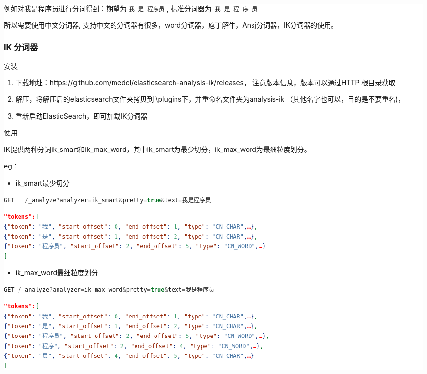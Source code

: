 例如对我是程序员进行分词得到：期望为 `我 是 程序员` , 标准分词器为` 我 是 程 序 员`

所以需要使用中文分词器, 支持中文的分词器有很多，word分词器，庖丁解牛，Ansj分词器，IK分词器的使用。

### IK 分词器

安装

1. 下载地址：https://github.com/medcl/elasticsearch-analysis-ik/releases， 注意版本信息，版本可以通过HTTP 根目录获取
2. 解压，将解压后的elasticsearch文件夹拷贝到 \plugins下，并重命名文件夹为analysis-ik  （其他名字也可以，目的是不要重名)，

3. 重新启动ElasticSearch，即可加载IK分词器

使用

IK提供两种分词ik_smart和ik_max_word，其中ik_smart为最少切分，ik_max_word为最细粒度划分。

eg：

* ik_smart最少切分

```java
GET   /_analyze?analyzer=ik_smart&pretty=true&text=我是程序员
```

```json
"tokens":[
{"token": "我", "start_offset": 0, "end_offset": 1, "type": "CN_CHAR",…},
{"token": "是", "start_offset": 1, "end_offset": 2, "type": "CN_CHAR",…},
{"token": "程序员", "start_offset": 2, "end_offset": 5, "type": "CN_WORD",…}
]
```

* ik_max_word最细粒度划分

```java
GET /_analyze?analyzer=ik_max_word&pretty=true&text=我是程序员
```

```json
"tokens":[
{"token": "我", "start_offset": 0, "end_offset": 1, "type": "CN_CHAR",…},
{"token": "是", "start_offset": 1, "end_offset": 2, "type": "CN_CHAR",…},
{"token": "程序员", "start_offset": 2, "end_offset": 5, "type": "CN_WORD",…},
{"token": "程序", "start_offset": 2, "end_offset": 4, "type": "CN_WORD",…},
{"token": "员", "start_offset": 4, "end_offset": 5, "type": "CN_CHAR",…}
]
```